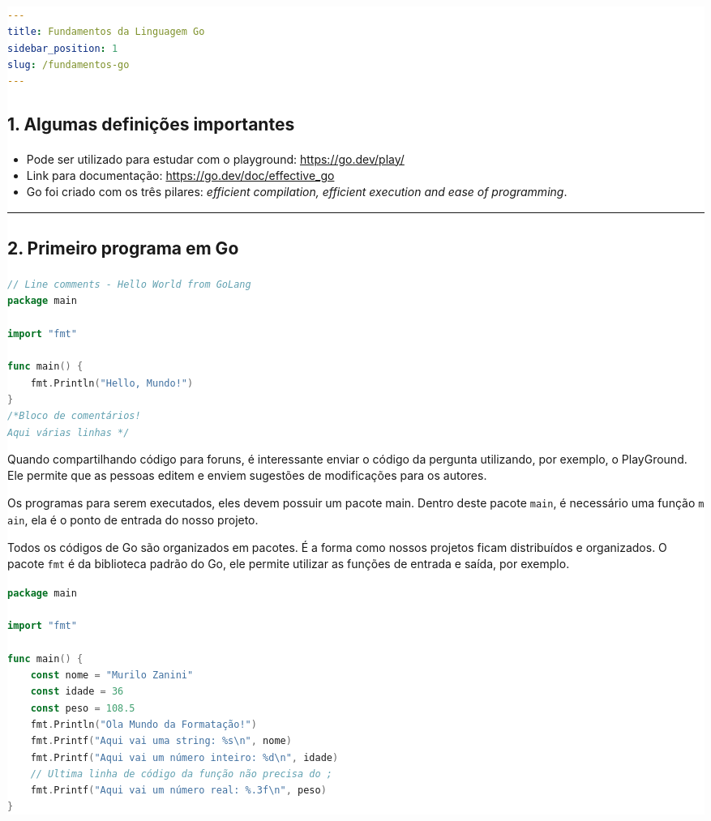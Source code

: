 ```yaml
---
title: Fundamentos da Linguagem Go
sidebar_position: 1
slug: /fundamentos-go
---
```



## 1. Algumas definições importantes

- Pode ser utilizado para estudar com o playground: https://go.dev/play/
- Link para documentação: https://go.dev/doc/effective_go
- Go foi criado com os três pilares: *efficient compilation, efficient execution and ease of programming*.

---

## 2. Primeiro programa em Go

```go
// Line comments - Hello World from GoLang
package main

import "fmt"

func main() {
	fmt.Println("Hello, Mundo!")
}
/*Bloco de comentários!
Aqui várias linhas */
```

Quando compartilhando código para foruns, é interessante enviar o código da pergunta utilizando, por exemplo, o PlayGround. Ele permite que as pessoas editem e enviem sugestões de modificações para os autores.

Os programas para serem executados, eles devem possuir um pacote main. Dentro deste pacote `main`, é necessário uma função `main`, ela é o ponto de entrada do nosso projeto.

Todos os códigos de Go são organizados em pacotes. É a forma como nossos projetos ficam distribuídos e organizados. O pacote `fmt` é da biblioteca padrão do Go, ele permite utilizar as funções de entrada e saída, por exemplo.

```go
package main

import "fmt"

func main() {
	const nome = "Murilo Zanini"
	const idade = 36
	const peso = 108.5
	fmt.Println("Ola Mundo da Formatação!")
	fmt.Printf("Aqui vai uma string: %s\n", nome)
	fmt.Printf("Aqui vai um número inteiro: %d\n", idade)
	// Ultima linha de código da função não precisa do ;
	fmt.Printf("Aqui vai um número real: %.3f\n", peso)
}
```
